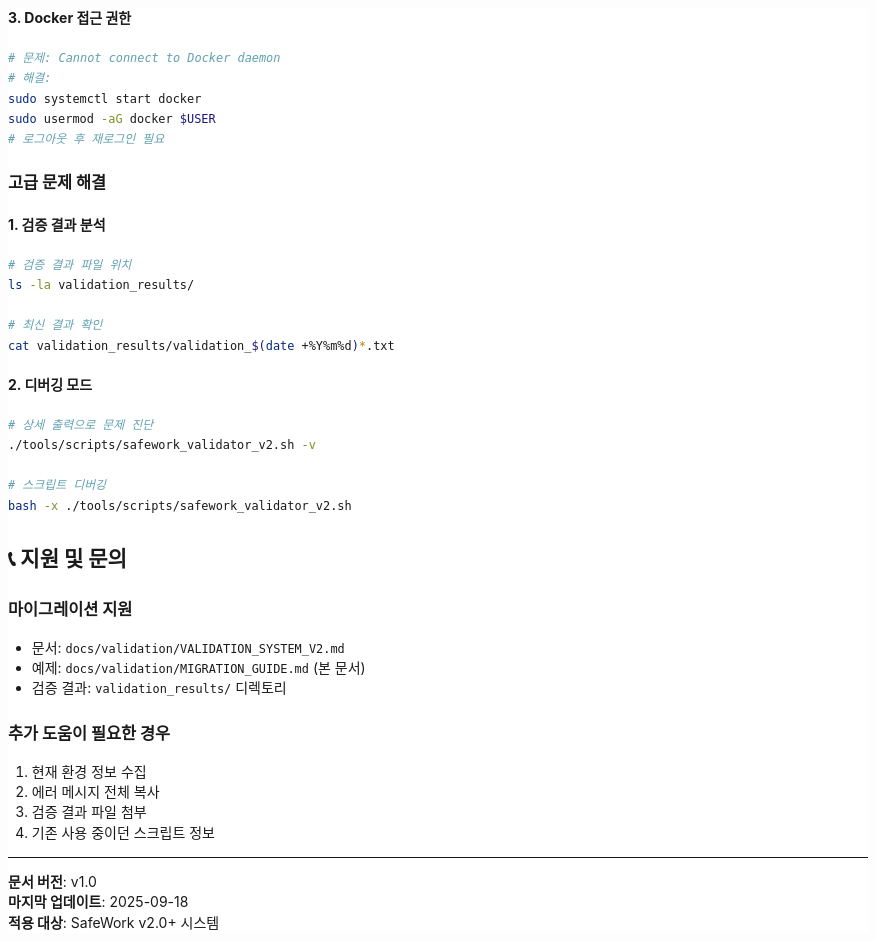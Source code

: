 #### 3. Docker 접근 권한
```bash
# 문제: Cannot connect to Docker daemon
# 해결:
sudo systemctl start docker
sudo usermod -aG docker $USER
# 로그아웃 후 재로그인 필요
```

### 고급 문제 해결

#### 1. 검증 결과 분석
```bash
# 검증 결과 파일 위치
ls -la validation_results/

# 최신 결과 확인
cat validation_results/validation_$(date +%Y%m%d)*.txt
```

#### 2. 디버깅 모드
```bash
# 상세 출력으로 문제 진단
./tools/scripts/safework_validator_v2.sh -v

# 스크립트 디버깅
bash -x ./tools/scripts/safework_validator_v2.sh
```

## 📞 지원 및 문의

### 마이그레이션 지원
- 문서: `docs/validation/VALIDATION_SYSTEM_V2.md`
- 예제: `docs/validation/MIGRATION_GUIDE.md` (본 문서)
- 검증 결과: `validation_results/` 디렉토리

### 추가 도움이 필요한 경우
1. 현재 환경 정보 수집
2. 에러 메시지 전체 복사
3. 검증 결과 파일 첨부
4. 기존 사용 중이던 스크립트 정보

---

**문서 버전**: v1.0  
**마지막 업데이트**: 2025-09-18  
**적용 대상**: SafeWork v2.0+ 시스템